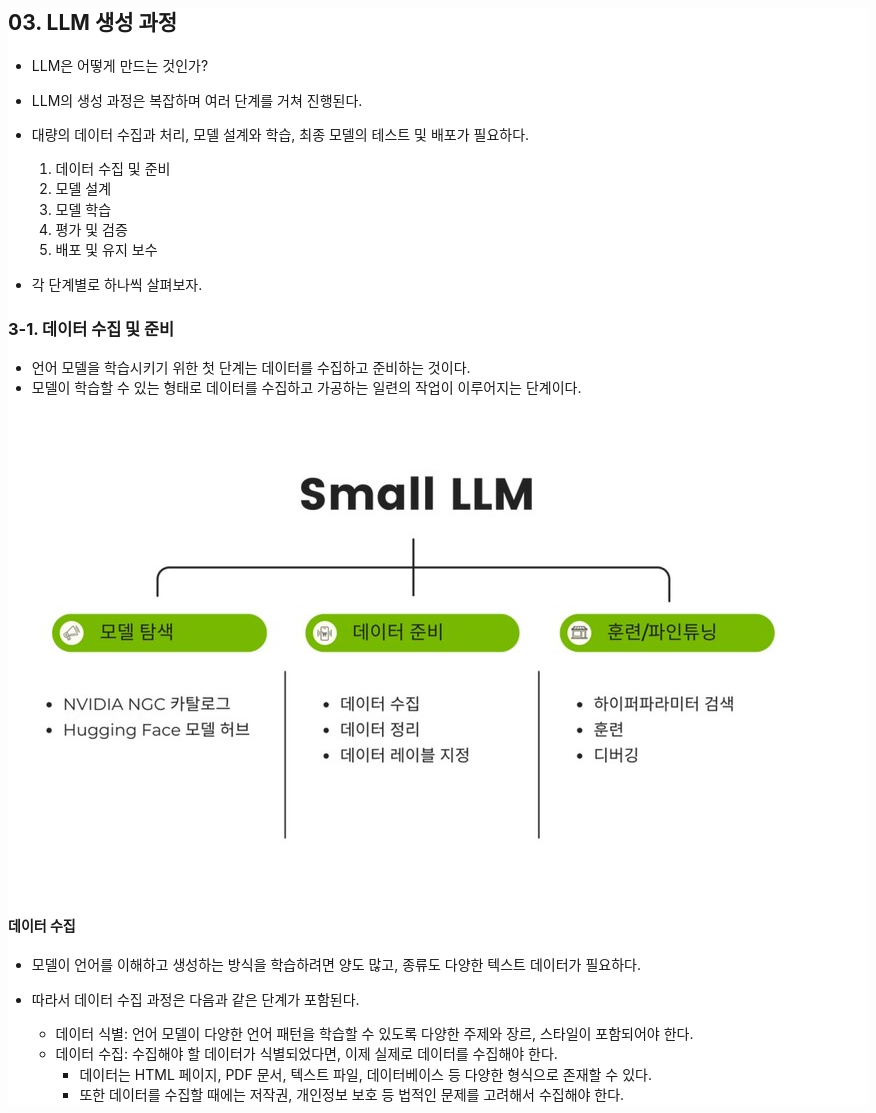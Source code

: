 ## 03. LLM 생성 과정
- LLM은 어떻게 만드는 것인가?
- LLM의 생성 과정은 복잡하며 여러 단계를 거쳐 진행된다.
- 대량의 데이터 수집과 처리, 모델 설계와 학습, 최종 모델의 테스트 및 배포가 필요하다.

  1. 데이터 수집 및 준비
  2. 모델 설계
  3. 모델 학습
  4. 평가 및 검증
  5. 배포 및 유지 보수

- 각 단계별로 하나씩 살펴보자.

### 3-1. 데이터 수집 및 준비
- 언어 모델을 학습시키기 위한 첫 단계는 데이터를 수집하고 준비하는 것이다.
- 모델이 학습할 수 있는 형태로 데이터를 수집하고 가공하는 일련의 작업이 이루어지는 단계이다.

![](./assets/Ch01/LLM09.jpg)

#### 데이터 수집
- 모델이 언어를 이해하고 생성하는 방식을 학습하려면 양도 많고, 종류도 다양한 텍스트 데이터가 필요하다.
- 따라서 데이터 수집 과정은 다음과 같은 단계가 포함된다.

  - 데이터 식별: 언어 모델이 다양한 언어 패턴을 학습할 수 있도록 다양한 주제와 장르, 스타일이 포함되어야 한다.
  - 데이터 수집: 수집해야 할 데이터가 식별되었다면, 이제 실제로 데이터를 수집해야 한다.
    - 데이터는 HTML 페이지, PDF 문서, 텍스트 파일, 데이터베이스 등 다양한 형식으로 존재할 수 있다.
    - 또한 데이터를 수집할 때에는 저작권, 개인정보 보호 등 법적인 문제를 고려해서 수집해야 한다.
